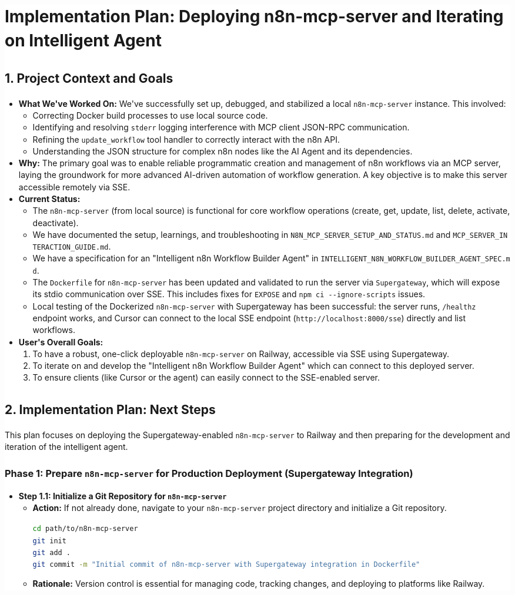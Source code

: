 # Implementation Plan: Deploying n8n-mcp-server and Iterating on Intelligent Agent

## 1. Project Context and Goals

*   **What We've Worked On:** We've successfully set up, debugged, and stabilized a local `n8n-mcp-server` instance. This involved:
    *   Correcting Docker build processes to use local source code.
    *   Identifying and resolving `stderr` logging interference with MCP client JSON-RPC communication.
    *   Refining the `update_workflow` tool handler to correctly interact with the n8n API.
    *   Understanding the JSON structure for complex n8n nodes like the AI Agent and its dependencies.
*   **Why:** The primary goal was to enable reliable programmatic creation and management of n8n workflows via an MCP server, laying the groundwork for more advanced AI-driven automation of workflow generation. A key objective is to make this server accessible remotely via SSE.
*   **Current Status:**
    *   The `n8n-mcp-server` (from local source) is functional for core workflow operations (create, get, update, list, delete, activate, deactivate).
    *   We have documented the setup, learnings, and troubleshooting in `N8N_MCP_SERVER_SETUP_AND_STATUS.md` and `MCP_SERVER_INTERACTION_GUIDE.md`.
    *   We have a specification for an "Intelligent n8n Workflow Builder Agent" in `INTELLIGENT_N8N_WORKFLOW_BUILDER_AGENT_SPEC.md`.
    *   The `Dockerfile` for `n8n-mcp-server` has been updated and validated to run the server via `Supergateway`, which will expose its stdio communication over SSE. This includes fixes for `EXPOSE` and `npm ci --ignore-scripts` issues.
    *   Local testing of the Dockerized `n8n-mcp-server` with Supergateway has been successful: the server runs, `/healthz` endpoint works, and Cursor can connect to the local SSE endpoint (`http://localhost:8000/sse`) directly and list workflows.
*   **User's Overall Goals:**
    1.  To have a robust, one-click deployable `n8n-mcp-server` on Railway, accessible via SSE using Supergateway.
    2.  To iterate on and develop the "Intelligent n8n Workflow Builder Agent" which can connect to this deployed server.
    3.  To ensure clients (like Cursor or the agent) can easily connect to the SSE-enabled server.

## 2. Implementation Plan: Next Steps

This plan focuses on deploying the Supergateway-enabled `n8n-mcp-server` to Railway and then preparing for the development and iteration of the intelligent agent.

### Phase 1: Prepare `n8n-mcp-server` for Production Deployment (Supergateway Integration)

*   **Step 1.1: Initialize a Git Repository for `n8n-mcp-server`**
    *   **Action:** If not already done, navigate to your `n8n-mcp-server` project directory and initialize a Git repository.
        ```bash
        cd path/to/n8n-mcp-server
        git init
        git add .
        git commit -m "Initial commit of n8n-mcp-server with Supergateway integration in Dockerfile"
        ```
    *   **Rationale:** Version control is essential for managing code, tracking changes, and deploying to platforms like Railway.
